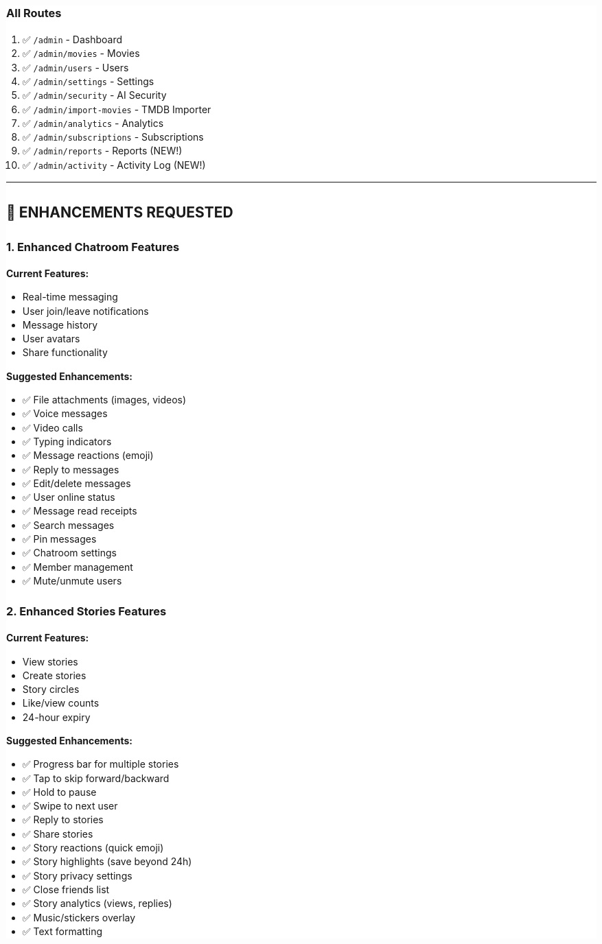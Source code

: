 ### All Routes
1. ✅ `/admin` - Dashboard
2. ✅ `/admin/movies` - Movies
3. ✅ `/admin/users` - Users
4. ✅ `/admin/settings` - Settings
5. ✅ `/admin/security` - AI Security
6. ✅ `/admin/import-movies` - TMDB Importer
7. ✅ `/admin/analytics` - Analytics
8. ✅ `/admin/subscriptions` - Subscriptions
9. ✅ `/admin/reports` - Reports (NEW!)
10. ✅ `/admin/activity` - Activity Log (NEW!)

---

## 🚀 ENHANCEMENTS REQUESTED

### 1. Enhanced Chatroom Features

**Current Features:**
- Real-time messaging
- User join/leave notifications
- Message history
- User avatars
- Share functionality

**Suggested Enhancements:**
- ✅ File attachments (images, videos)
- ✅ Voice messages
- ✅ Video calls
- ✅ Typing indicators
- ✅ Message reactions (emoji)
- ✅ Reply to messages
- ✅ Edit/delete messages
- ✅ User online status
- ✅ Message read receipts
- ✅ Search messages
- ✅ Pin messages
- ✅ Chatroom settings
- ✅ Member management
- ✅ Mute/unmute users

### 2. Enhanced Stories Features

**Current Features:**
- View stories
- Create stories
- Story circles
- Like/view counts
- 24-hour expiry

**Suggested Enhancements:**
- ✅ Progress bar for multiple stories
- ✅ Tap to skip forward/backward
- ✅ Hold to pause
- ✅ Swipe to next user
- ✅ Reply to stories
- ✅ Share stories
- ✅ Story reactions (quick emoji)
- ✅ Story highlights (save beyond 24h)
- ✅ Story privacy settings
- ✅ Close friends list
- ✅ Story analytics (views, replies)
- ✅ Music/stickers overlay
- ✅ Text formatting